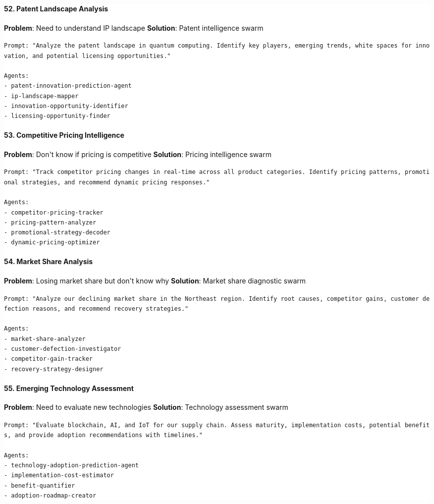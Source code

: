 #### 52. **Patent Landscape Analysis**
**Problem**: Need to understand IP landscape
**Solution**: Patent intelligence swarm
```
Prompt: "Analyze the patent landscape in quantum computing. Identify key players, emerging trends, white spaces for innovation, and potential licensing opportunities."

Agents:
- patent-innovation-prediction-agent
- ip-landscape-mapper
- innovation-opportunity-identifier
- licensing-opportunity-finder
```

#### 53. **Competitive Pricing Intelligence**
**Problem**: Don't know if pricing is competitive
**Solution**: Pricing intelligence swarm
```
Prompt: "Track competitor pricing changes in real-time across all product categories. Identify pricing patterns, promotional strategies, and recommend dynamic pricing responses."

Agents:
- competitor-pricing-tracker
- pricing-pattern-analyzer
- promotional-strategy-decoder
- dynamic-pricing-optimizer
```

#### 54. **Market Share Analysis**
**Problem**: Losing market share but don't know why
**Solution**: Market share diagnostic swarm
```
Prompt: "Analyze our declining market share in the Northeast region. Identify root causes, competitor gains, customer defection reasons, and recommend recovery strategies."

Agents:
- market-share-analyzer
- customer-defection-investigator
- competitor-gain-tracker
- recovery-strategy-designer
```

#### 55. **Emerging Technology Assessment**
**Problem**: Need to evaluate new technologies
**Solution**: Technology assessment swarm
```
Prompt: "Evaluate blockchain, AI, and IoT for our supply chain. Assess maturity, implementation costs, potential benefits, and provide adoption recommendations with timelines."

Agents:
- technology-adoption-prediction-agent
- implementation-cost-estimator
- benefit-quantifier
- adoption-roadmap-creator
```
